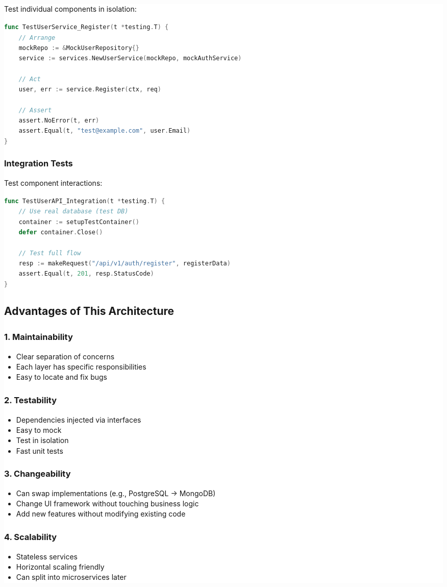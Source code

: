 Test individual components in isolation:

```go
func TestUserService_Register(t *testing.T) {
    // Arrange
    mockRepo := &MockUserRepository{}
    service := services.NewUserService(mockRepo, mockAuthService)

    // Act
    user, err := service.Register(ctx, req)

    // Assert
    assert.NoError(t, err)
    assert.Equal(t, "test@example.com", user.Email)
}
```

### Integration Tests

Test component interactions:

```go
func TestUserAPI_Integration(t *testing.T) {
    // Use real database (test DB)
    container := setupTestContainer()
    defer container.Close()

    // Test full flow
    resp := makeRequest("/api/v1/auth/register", registerData)
    assert.Equal(t, 201, resp.StatusCode)
}
```

## Advantages of This Architecture

### 1. Maintainability
- Clear separation of concerns
- Each layer has specific responsibilities
- Easy to locate and fix bugs

### 2. Testability
- Dependencies injected via interfaces
- Easy to mock
- Test in isolation
- Fast unit tests

### 3. Changeability
- Can swap implementations (e.g., PostgreSQL → MongoDB)
- Change UI framework without touching business logic
- Add new features without modifying existing code

### 4. Scalability
- Stateless services
- Horizontal scaling friendly
- Can split into microservices later
